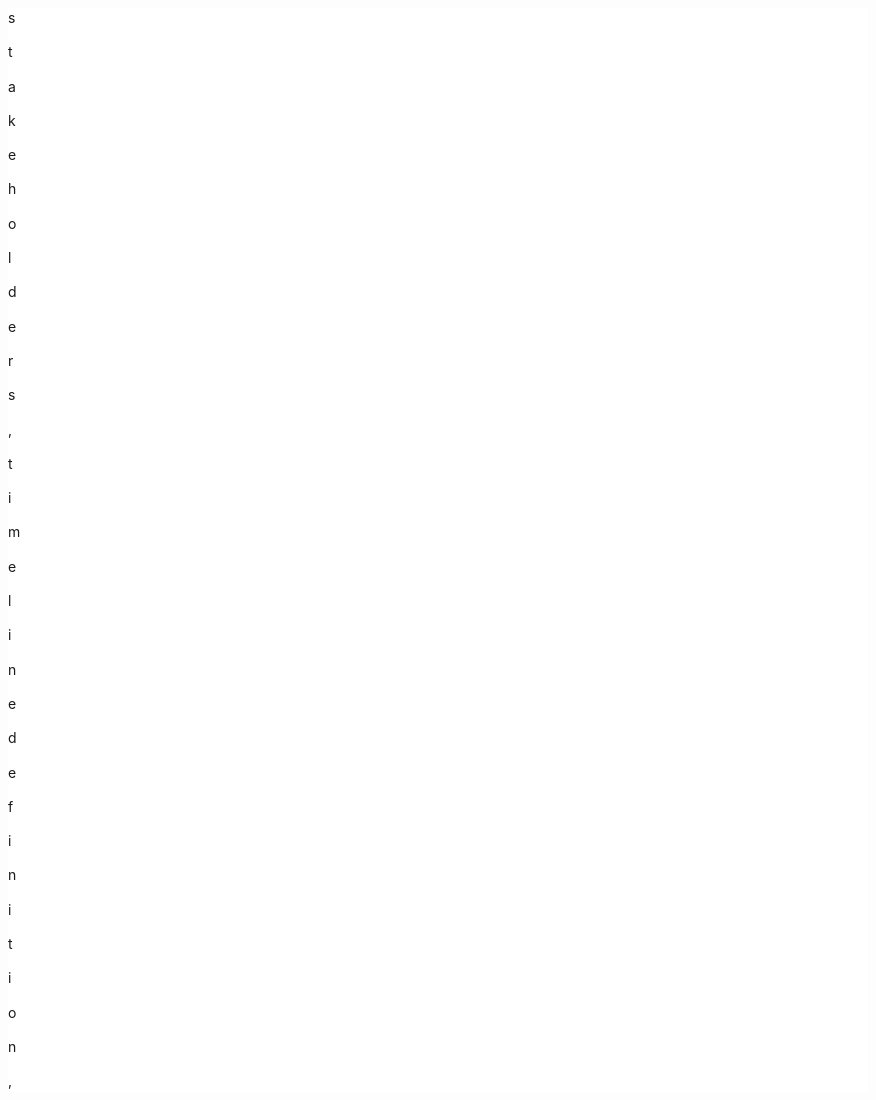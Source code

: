 s

t

a

k

e

h

o

l

d

e

r

s

,

 

t

i

m

e

l

i

n

e

 

d

e

f

i

n

i

t

i

o

n

,
